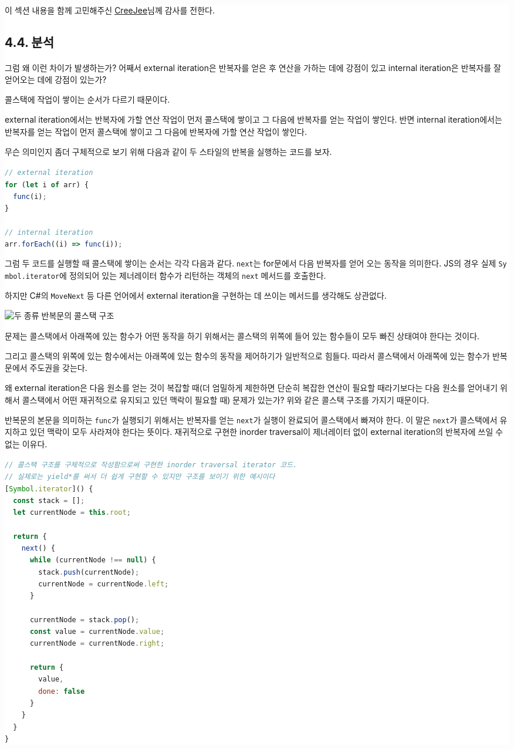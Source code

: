 이 섹션 내용을 함께 고민해주신 [CreeJee](https://github.com/CreeJee)님께 감사를 전한다.

## 4.4. 분석

그럼 왜 이런 차이가 발생하는가? 어째서 external iteration은 반복자를 얻은 후 연산을 가하는 데에 강점이 있고 internal iteration은 반복자를 잘 얻어오는 데에 강점이 있는가?

콜스택에 작업이 쌓이는 순서가 다르기 때문이다.

external iteration에서는 반복자에 가할 연산 작업이 먼저 콜스택에 쌓이고 그 다음에 반복자를 얻는 작업이 쌓인다. 반면 internal iteration에서는 반복자를 얻는 작업이 먼저 콜스택에 쌓이고 그 다음에 반복자에 가할 연산 작업이 쌓인다.

무슨 의미인지 좀더 구체적으로 보기 위해 다음과 같이 두 스타일의 반복을 실행하는 코드를 보자.

```js
// external iteration
for (let i of arr) {
  func(i);
}

// internal iteration
arr.forEach((i) => func(i));
```

그럼 두 코드를 실행할 때 콜스택에 쌓이는 순서는 각각 다음과 같다. `next`는 for문에서 다음 반복자를 얻어 오는 동작을 의미한다. JS의 경우 실제 `Symbol.iterator`에 정의되어 있는 제너레이터 함수가 리턴하는 객체의 `next` 메서드를 호출한다. 

하지만 C#의 `MoveNext` 등 다른 언어에서 external iteration을 구현하는 데 쓰이는 메서드를 생각해도 상관없다.

![두 종류 반복문의 콜스택 구조](./iteration-callstack.png)

문제는 콜스택에서 아래쪽에 있는 함수가 어떤 동작을 하기 위해서는 콜스택의 위쪽에 들어 있는 함수들이 모두 빠진 상태여야 한다는 것이다.

그리고 콜스택의 위쪽에 있는 함수에서는 아래쪽에 있는 함수의 동작을 제어하기가 일반적으로 힘들다. 따라서 콜스택에서 아래쪽에 있는 함수가 반복문에서 주도권을 갖는다.

왜 external iteration은 다음 원소를 얻는 것이 복잡할 때(더 엄밀하게 제한하면 단순히 복잡한 연산이 필요할 때라기보다는 다음 원소를 얻어내기 위해서 콜스택에서 어떤 재귀적으로 유지되고 있던 맥락이 필요할 때) 문제가 있는가? 위와 같은 콜스택 구조를 가지기 때문이다. 

반복문의 본문을 의미하는 `func`가 실행되기 위해서는 반복자를 얻는 `next`가 실행이 완료되어 콜스택에서 빠져야 한다. 이 말은 `next`가 콜스택에서 유지하고 있던 맥락이 모두 사라져야 한다는 뜻이다. 재귀적으로 구현한 inorder traversal이 제너레이터 없이 external iteration의 반복자에 쓰일 수 없는 이유다.

```js
// 콜스택 구조를 구체적으로 작성함으로써 구현한 inorder traversal iterator 코드. 
// 실제로는 yield*를 써서 더 쉽게 구현할 수 있지만 구조를 보이기 위한 예시이다
[Symbol.iterator]() {
  const stack = [];
  let currentNode = this.root;

  return {
    next() {
      while (currentNode !== null) {
        stack.push(currentNode);
        currentNode = currentNode.left;
      }

      currentNode = stack.pop();
      const value = currentNode.value;
      currentNode = currentNode.right;

      return {
        value,
        done: false
      }
    }
  }
}
```

